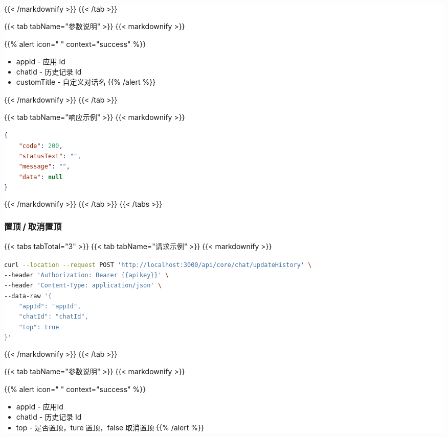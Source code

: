 {{< /markdownify >}}
{{< /tab >}}

{{< tab tabName="参数说明" >}}
{{< markdownify >}}

{{% alert icon=" " context="success" %}}
- appId - 应用 Id
- chatId - 历史记录 Id
- customTitle - 自定义对话名
{{% /alert %}}

{{< /markdownify >}}
{{< /tab >}}

{{< tab tabName="响应示例" >}}
{{< markdownify >}}

```json
{
    "code": 200,
    "statusText": "",
    "message": "",
    "data": null
}
```

{{< /markdownify >}}
{{< /tab >}}
{{< /tabs >}}

### 置顶 / 取消置顶
{{< tabs tabTotal="3" >}}
{{< tab tabName="请求示例" >}}
{{< markdownify >}}

```bash
curl --location --request POST 'http://localhost:3000/api/core/chat/updateHistory' \
--header 'Authorization: Bearer {{apikey}}' \
--header 'Content-Type: application/json' \
--data-raw '{
    "appId": "appId",
    "chatId": "chatId",
    "top": true
}'
```

{{< /markdownify >}}
{{< /tab >}}

{{< tab tabName="参数说明" >}}
{{< markdownify >}}

{{% alert icon=" " context="success" %}}
- appId - 应用Id
- chatId - 历史记录 Id
- top - 是否置顶，ture 置顶，false 取消置顶
{{% /alert %}}
